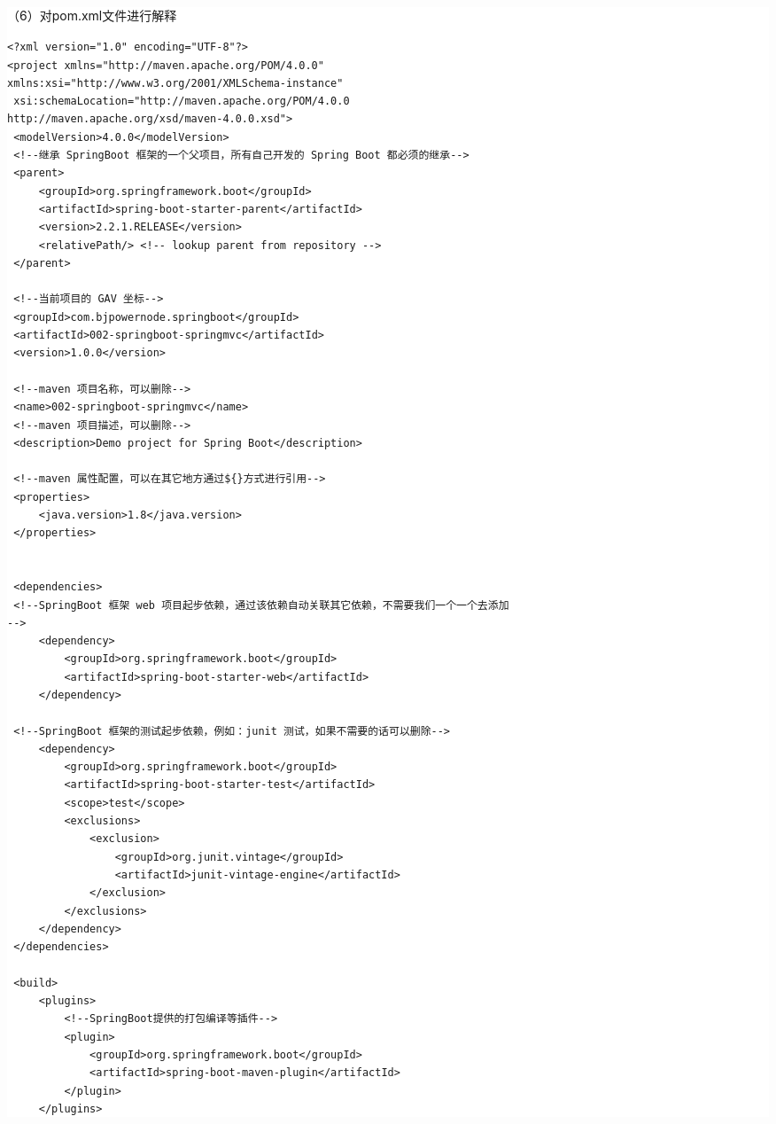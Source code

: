 

（6）对pom.xml文件进行解释

```
<?xml version="1.0" encoding="UTF-8"?> 
<project xmlns="http://maven.apache.org/POM/4.0.0" 
xmlns:xsi="http://www.w3.org/2001/XMLSchema-instance" 
 xsi:schemaLocation="http://maven.apache.org/POM/4.0.0 
http://maven.apache.org/xsd/maven-4.0.0.xsd"> 
 <modelVersion>4.0.0</modelVersion> 
 <!--继承 SpringBoot 框架的一个父项目，所有自己开发的 Spring Boot 都必须的继承--> 
 <parent> 
     <groupId>org.springframework.boot</groupId> 
     <artifactId>spring-boot-starter-parent</artifactId> 
     <version>2.2.1.RELEASE</version> 
     <relativePath/> <!-- lookup parent from repository --> 
 </parent> 

 <!--当前项目的 GAV 坐标--> 
 <groupId>com.bjpowernode.springboot</groupId> 
 <artifactId>002-springboot-springmvc</artifactId> 
 <version>1.0.0</version> 

 <!--maven 项目名称，可以删除--> 
 <name>002-springboot-springmvc</name> 
 <!--maven 项目描述，可以删除--> 
 <description>Demo project for Spring Boot</description> 

 <!--maven 属性配置，可以在其它地方通过${}方式进行引用--> 
 <properties> 
     <java.version>1.8</java.version> 
 </properties> 


 <dependencies> 
 <!--SpringBoot 框架 web 项目起步依赖，通过该依赖自动关联其它依赖，不需要我们一个一个去添加
--> 
     <dependency> 
         <groupId>org.springframework.boot</groupId> 
         <artifactId>spring-boot-starter-web</artifactId> 
     </dependency> 

 <!--SpringBoot 框架的测试起步依赖，例如：junit 测试，如果不需要的话可以删除--> 
     <dependency> 
         <groupId>org.springframework.boot</groupId> 
         <artifactId>spring-boot-starter-test</artifactId> 
         <scope>test</scope> 
         <exclusions> 
             <exclusion> 
                 <groupId>org.junit.vintage</groupId> 
                 <artifactId>junit-vintage-engine</artifactId> 
             </exclusion> 
         </exclusions> 
     </dependency> 
 </dependencies> 

 <build> 
     <plugins> 
         <!--SpringBoot提供的打包编译等插件--> 
         <plugin> 
             <groupId>org.springframework.boot</groupId> 
             <artifactId>spring-boot-maven-plugin</artifactId> 
         </plugin> 
     </plugins> 
```